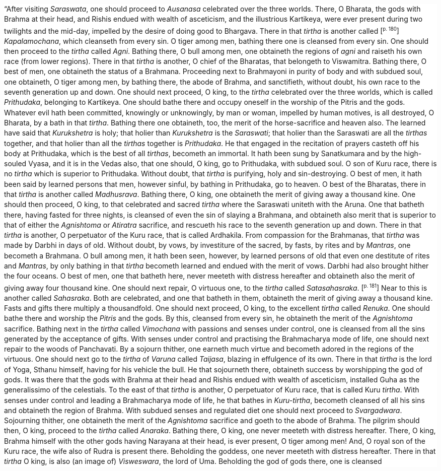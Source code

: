 “After visiting _Saraswata_, one should proceed to _Ausanasa_ celebrated over the three worlds. There, O Bharata, the gods with Brahma at their head, and Rishis endued with wealth of asceticism, and the illustrious Kartikeya, were ever present during two twilights and the mid-day, impelled by the desire of doing good to Bhargava. There in that _tirtha_ is another called <span id="p180">[<sup><small>p. 180</small></sup>]</span> _Kapalamochana_, which cleanseth from every sin. O tiger among men, bathing there one is cleansed from every sin. One should then proceed to the _tirtha_ called _Agni_. Bathing there, O bull among men, one obtaineth the regions of _agni_ and raiseth his own race (from lower regions). There in that _tirtha_ is another, O chief of the Bharatas, that belongeth to Viswamitra. Bathing there, O best of men, one obtaineth the status of a Brahmana. Proceeding next to Brahmayoni in purity of body and with subdued soul, one obtaineth, O tiger among men, by bathing there, the abode of Brahma, and sanctifieth, without doubt, his own race to the seventh generation up and down. One should next proceed, O king, to the _tirtha_ celebrated over the three worlds, which is called _Prithudaka_, belonging to Kartikeya. One should bathe there and occupy oneself in the worship of the Pitris and the gods. Whatever evil hath been committed, knowingly or unknowingly, by man or woman, impelled by human motives, is all destroyed, O Bharata, by a bath in that _tirtha_. Bathing there one obtaineth, too, the merit of the horse-sacrifice and heaven also. The learned have said that _Kurukshetra_ is holy; that holier than _Kurukshetra_ is the _Saraswati_; that holier than the Saraswati are all the _tirthas_ together, and that holier than all the _tirthas_ together is _Prithudaka_. He that engaged in the recitation of prayers casteth off his body at Prithudaka, which is the best of all _tirthas_, becometh an immortal. It hath been sung by Sanatkumara and by the high-souled Vyasa, and it is in the Vedas also, that one should, O king, go to Prithudaka, with subdued soul. O son of Kuru race, there is no _tirtha_ which is superior to Prithudaka. Without doubt, that _tirtha_ is purifying, holy and sin-destroying. O best of men, it hath been said by learned persons that men, however sinful, by bathing in Prithudaka, go to heaven. O best of the Bharatas, there in that _tirtha_ is another called _Madhusrava_. Bathing there, O king, one obtaineth the merit of giving away a thousand kine. One should then proceed, O king, to that celebrated and sacred _tirtha_ where the Saraswati uniteth with the Aruna. One that batheth there, having fasted for three nights, is cleansed of even the sin of slaying a Brahmana, and obtaineth also merit that is superior to that of either the _Agnishtoma_ or _Atiratra_ sacrifice, and rescueth his race to the seventh generation up and down. There in that _tirtha_ is another, O perpetuator of the Kuru race, that is called Ardhakila. From compassion for the Brahmanas, that _tirtha_ was made by Darbhi in days of old. Without doubt, by vows, by investiture of the sacred, by fasts, by rites and by _Mantras_, one becometh a Brahmana. O bull among men, it hath been seen, however, by learned persons of old that even one destitute of rites and _Mantras_, by only bathing in that _tirtha_ becometh learned and endued with the merit of vows. Darbhi had also brought hither the four oceans. O best of men, one that batheth here, never meeteth with distress hereafter and obtaineth also the merit of giving away four thousand kine. One should next repair, O virtuous one, to the _tirtha_ called _Satasahasraka_. <span id="p181">[<sup><small>p. 181</small></sup>]</span> Near to this is another called _Sahasraka_. Both are celebrated, and one that batheth in them, obtaineth the merit of giving away a thousand kine. Fasts and gifts there multiply a thousandfold. One should next proceed, O king, to the excellent _tirtha_ called _Renuka_. One should bathe there and worship the _Pitris_ and the gods. By this, cleansed from every sin, he obtaineth the merit of the _Agnishtoma_ sacrifice. Bathing next in the _tirtha_ called _Vimochana_ with passions and senses under control, one is cleansed from all the sins generated by the acceptance of gifts. With senses under control and practising the Brahmacharya mode of life, one should next repair to the woods of Panchavati. By a sojourn thither, one earneth much virtue and becometh adored in the regions of the virtuous. One should next go to the _tirtha_ of _Varuna_ called _Taijasa_, blazing in effulgence of its own. There in that _tirtha_ is the lord of Yoga, Sthanu himself, having for his vehicle the bull. He that sojourneth there, obtaineth success by worshipping the god of gods. It was there that the gods with Brahma at their head and Rishis endued with wealth of asceticism, installed Guha as the generalissimo of the celestials. To the east of that _tirtha_ is another, O perpetuator of Kuru race, that is called Kuru _tirtha_. With senses under control and leading a Brahmacharya mode of life, he that bathes in _Kuru-tirtha_, becometh cleansed of all his sins and obtaineth the region of Brahma. With subdued senses and regulated diet one should next proceed to _Svargadwara_. Sojourning thither, one obtaineth the merit of the _Agnishtoma_ sacrifice and goeth to the abode of Brahma. The pilgrim should then, O king, proceed to the _tirtha_ called _Anaraka_. Bathing there, O king, one never meeteth with distress hereafter. There, O king, Brahma himself with the other gods having Narayana at their head, is ever present, O tiger among men! And, O royal son of the Kuru race, the wife also of Rudra is present there. Beholding the goddess, one never meeteth with distress hereafter. There in that _tirtha_ O king, is also (an image of) _Visweswara_, the lord of Uma. Beholding the god of gods there, one is cleansed